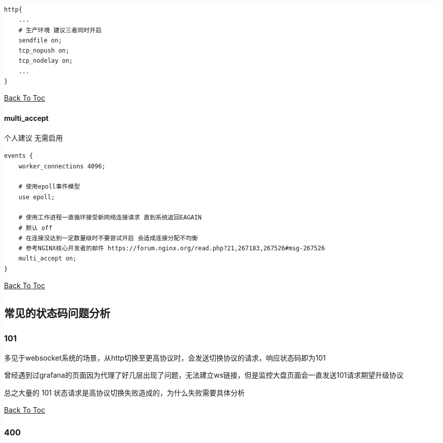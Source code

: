 ```nginx
http{
    ...
    # 生产环境 建议三者同时开启
    sendfile on; 
    tcp_nopush on; 
    tcp_nodelay on; 
    ...
}
```



[Back To Toc](#nginx-notes)



#### multi_accept

个人建议 无需启用

```nginx
events {
    worker_connections 4096; 

    # 使用epoll事件模型
    use epoll;

    # 使用工作进程一直循环接受新网络连接请求 直到系统返回EAGAIN
	# 默认 off
    # 在连接没达到一定数量级时不要尝试开启 会造成连接分配不均衡
    # 参考NGINX核心开发者的邮件 https://forum.nginx.org/read.php?21,267183,267526#msg-267526
    multi_accept on; 
}
```



[Back To Toc](#nginx-notes)



## 常见的状态码问题分析

### 101

多见于websocket系统的场景，从http切换至更高协议时，会发送切换协议的请求，响应状态码即为101

曾经遇到过grafana的页面因为代理了好几层出现了问题，无法建立ws链接，但是监控大盘页面会一直发送101请求期望升级协议

总之大量的 101 状态请求是高协议切换失败造成的，为什么失败需要具体分析



[Back To Toc](#nginx-notes)



### 400
